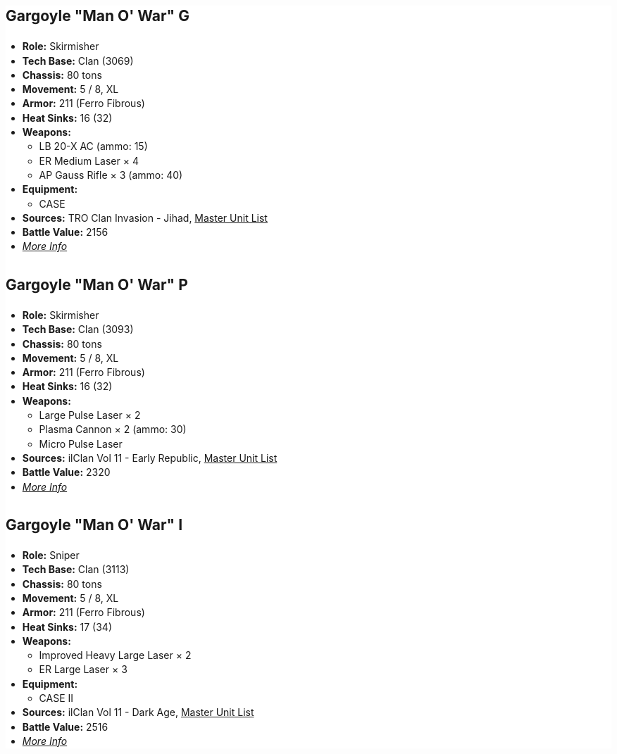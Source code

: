 ## Gargoyle "Man O' War" G
- **Role:** Skirmisher
- **Tech Base:** Clan (3069)
- **Chassis:** 80 tons
- **Movement:** 5 / 8, XL
- **Armor:** 211 (Ferro Fibrous)
- **Heat Sinks:** 16 (32)
- **Weapons:**
  - LB 20-X AC (ammo: 15)
  - ER Medium Laser × 4
  - AP Gauss Rifle × 3 (ammo: 40)
- **Equipment:**
  - CASE
- **Sources:** TRO Clan Invasion - Jihad, [Master Unit List](http://masterunitlist.info/Unit/Details/2007/man-o-war-gargoyle-g)
- **Battle Value:** 2156
- [*More Info*](gargoyle/gargoyle_g.md)

## Gargoyle "Man O' War" P
- **Role:** Skirmisher
- **Tech Base:** Clan (3093)
- **Chassis:** 80 tons
- **Movement:** 5 / 8, XL
- **Armor:** 211 (Ferro Fibrous)
- **Heat Sinks:** 16 (32)
- **Weapons:**
  - Large Pulse Laser × 2
  - Plasma Cannon × 2 (ammo: 30)
  - Micro Pulse Laser
- **Sources:** ilClan Vol 11 - Early Republic, [Master Unit List](http://masterunitlist.info/Unit/Details/7758/man-o-war-gargoyle-p)
- **Battle Value:** 2320
- [*More Info*](gargoyle/gargoyle_p.md)

## Gargoyle "Man O' War" I
- **Role:** Sniper
- **Tech Base:** Clan (3113)
- **Chassis:** 80 tons
- **Movement:** 5 / 8, XL
- **Armor:** 211 (Ferro Fibrous)
- **Heat Sinks:** 17 (34)
- **Weapons:**
  - Improved Heavy Large Laser × 2
  - ER Large Laser × 3
- **Equipment:**
  - CASE II
- **Sources:** ilClan Vol 11 - Dark Age, [Master Unit List](http://masterunitlist.info/Unit/Details/7756/man-o-war-gargoyle-i)
- **Battle Value:** 2516
- [*More Info*](gargoyle/gargoyle_i.md)
